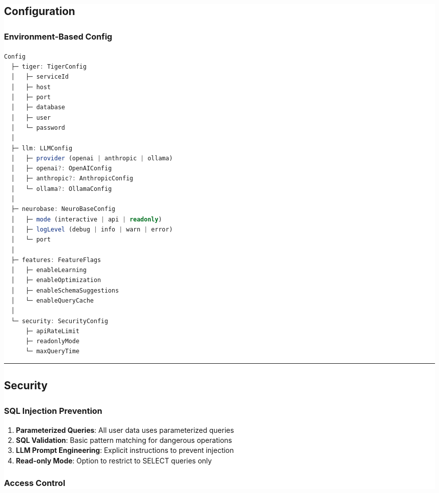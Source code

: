 
## Configuration

### Environment-Based Config

```typescript
Config
  ├─ tiger: TigerConfig
  │   ├─ serviceId
  │   ├─ host
  │   ├─ port
  │   ├─ database
  │   ├─ user
  │   └─ password
  │
  ├─ llm: LLMConfig
  │   ├─ provider (openai | anthropic | ollama)
  │   ├─ openai?: OpenAIConfig
  │   ├─ anthropic?: AnthropicConfig
  │   └─ ollama?: OllamaConfig
  │
  ├─ neurobase: NeuroBaseConfig
  │   ├─ mode (interactive | api | readonly)
  │   ├─ logLevel (debug | info | warn | error)
  │   └─ port
  │
  ├─ features: FeatureFlags
  │   ├─ enableLearning
  │   ├─ enableOptimization
  │   ├─ enableSchemaSuggestions
  │   └─ enableQueryCache
  │
  └─ security: SecurityConfig
      ├─ apiRateLimit
      ├─ readonlyMode
      └─ maxQueryTime
```

---

## Security

### SQL Injection Prevention

1. **Parameterized Queries**: All user data uses parameterized queries
2. **SQL Validation**: Basic pattern matching for dangerous operations
3. **LLM Prompt Engineering**: Explicit instructions to prevent injection
4. **Read-only Mode**: Option to restrict to SELECT queries only

### Access Control
